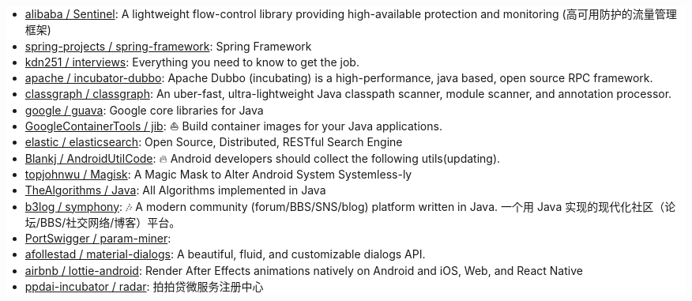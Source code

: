 * [alibaba / Sentinel](https://github.com/alibaba/Sentinel):  A lightweight flow-control library providing high-available protection and monitoring (高可用防护的流量管理框架)
* [spring-projects / spring-framework](https://github.com/spring-projects/spring-framework):  Spring Framework
* [kdn251 / interviews](https://github.com/kdn251/interviews):  Everything you need to know to get the job.
* [apache / incubator-dubbo](https://github.com/apache/incubator-dubbo):  Apache Dubbo (incubating) is a high-performance, java based, open source RPC framework.
* [classgraph / classgraph](https://github.com/classgraph/classgraph):  An uber-fast, ultra-lightweight Java classpath scanner, module scanner, and annotation processor.
* [google / guava](https://github.com/google/guava):  Google core libraries for Java
* [GoogleContainerTools / jib](https://github.com/GoogleContainerTools/jib):  ⛵️ Build container images for your Java applications.
* [elastic / elasticsearch](https://github.com/elastic/elasticsearch):  Open Source, Distributed, RESTful Search Engine
* [Blankj / AndroidUtilCode](https://github.com/Blankj/AndroidUtilCode):  🔥 Android developers should collect the following utils(updating).
* [topjohnwu / Magisk](https://github.com/topjohnwu/Magisk):  A Magic Mask to Alter Android System Systemless-ly
* [TheAlgorithms / Java](https://github.com/TheAlgorithms/Java):  All Algorithms implemented in Java
* [b3log / symphony](https://github.com/b3log/symphony):  🎶 A modern community (forum/BBS/SNS/blog) platform written in Java. 一个用 Java 实现的现代化社区（论坛/BBS/社交网络/博客）平台。
* [PortSwigger / param-miner](https://github.com/PortSwigger/param-miner):  
* [afollestad / material-dialogs](https://github.com/afollestad/material-dialogs):  A beautiful, fluid, and customizable dialogs API.
* [airbnb / lottie-android](https://github.com/airbnb/lottie-android):  Render After Effects animations natively on Android and iOS, Web, and React Native
* [ppdai-incubator / radar](https://github.com/ppdai-incubator/radar):  拍拍贷微服务注册中心
